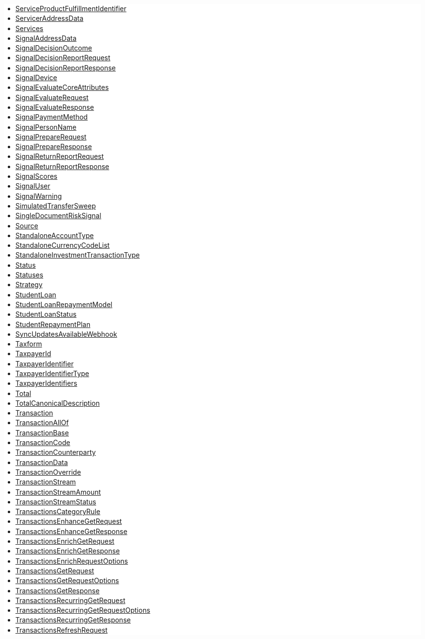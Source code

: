  - [ServiceProductFulfillmentIdentifier](docs/ServiceProductFulfillmentIdentifier.md)
 - [ServicerAddressData](docs/ServicerAddressData.md)
 - [Services](docs/Services.md)
 - [SignalAddressData](docs/SignalAddressData.md)
 - [SignalDecisionOutcome](docs/SignalDecisionOutcome.md)
 - [SignalDecisionReportRequest](docs/SignalDecisionReportRequest.md)
 - [SignalDecisionReportResponse](docs/SignalDecisionReportResponse.md)
 - [SignalDevice](docs/SignalDevice.md)
 - [SignalEvaluateCoreAttributes](docs/SignalEvaluateCoreAttributes.md)
 - [SignalEvaluateRequest](docs/SignalEvaluateRequest.md)
 - [SignalEvaluateResponse](docs/SignalEvaluateResponse.md)
 - [SignalPaymentMethod](docs/SignalPaymentMethod.md)
 - [SignalPersonName](docs/SignalPersonName.md)
 - [SignalPrepareRequest](docs/SignalPrepareRequest.md)
 - [SignalPrepareResponse](docs/SignalPrepareResponse.md)
 - [SignalReturnReportRequest](docs/SignalReturnReportRequest.md)
 - [SignalReturnReportResponse](docs/SignalReturnReportResponse.md)
 - [SignalScores](docs/SignalScores.md)
 - [SignalUser](docs/SignalUser.md)
 - [SignalWarning](docs/SignalWarning.md)
 - [SimulatedTransferSweep](docs/SimulatedTransferSweep.md)
 - [SingleDocumentRiskSignal](docs/SingleDocumentRiskSignal.md)
 - [Source](docs/Source.md)
 - [StandaloneAccountType](docs/StandaloneAccountType.md)
 - [StandaloneCurrencyCodeList](docs/StandaloneCurrencyCodeList.md)
 - [StandaloneInvestmentTransactionType](docs/StandaloneInvestmentTransactionType.md)
 - [Status](docs/Status.md)
 - [Statuses](docs/Statuses.md)
 - [Strategy](docs/Strategy.md)
 - [StudentLoan](docs/StudentLoan.md)
 - [StudentLoanRepaymentModel](docs/StudentLoanRepaymentModel.md)
 - [StudentLoanStatus](docs/StudentLoanStatus.md)
 - [StudentRepaymentPlan](docs/StudentRepaymentPlan.md)
 - [SyncUpdatesAvailableWebhook](docs/SyncUpdatesAvailableWebhook.md)
 - [Taxform](docs/Taxform.md)
 - [TaxpayerId](docs/TaxpayerId.md)
 - [TaxpayerIdentifier](docs/TaxpayerIdentifier.md)
 - [TaxpayerIdentifierType](docs/TaxpayerIdentifierType.md)
 - [TaxpayerIdentifiers](docs/TaxpayerIdentifiers.md)
 - [Total](docs/Total.md)
 - [TotalCanonicalDescription](docs/TotalCanonicalDescription.md)
 - [Transaction](docs/Transaction.md)
 - [TransactionAllOf](docs/TransactionAllOf.md)
 - [TransactionBase](docs/TransactionBase.md)
 - [TransactionCode](docs/TransactionCode.md)
 - [TransactionCounterparty](docs/TransactionCounterparty.md)
 - [TransactionData](docs/TransactionData.md)
 - [TransactionOverride](docs/TransactionOverride.md)
 - [TransactionStream](docs/TransactionStream.md)
 - [TransactionStreamAmount](docs/TransactionStreamAmount.md)
 - [TransactionStreamStatus](docs/TransactionStreamStatus.md)
 - [TransactionsCategoryRule](docs/TransactionsCategoryRule.md)
 - [TransactionsEnhanceGetRequest](docs/TransactionsEnhanceGetRequest.md)
 - [TransactionsEnhanceGetResponse](docs/TransactionsEnhanceGetResponse.md)
 - [TransactionsEnrichGetRequest](docs/TransactionsEnrichGetRequest.md)
 - [TransactionsEnrichGetResponse](docs/TransactionsEnrichGetResponse.md)
 - [TransactionsEnrichRequestOptions](docs/TransactionsEnrichRequestOptions.md)
 - [TransactionsGetRequest](docs/TransactionsGetRequest.md)
 - [TransactionsGetRequestOptions](docs/TransactionsGetRequestOptions.md)
 - [TransactionsGetResponse](docs/TransactionsGetResponse.md)
 - [TransactionsRecurringGetRequest](docs/TransactionsRecurringGetRequest.md)
 - [TransactionsRecurringGetRequestOptions](docs/TransactionsRecurringGetRequestOptions.md)
 - [TransactionsRecurringGetResponse](docs/TransactionsRecurringGetResponse.md)
 - [TransactionsRefreshRequest](docs/TransactionsRefreshRequest.md)